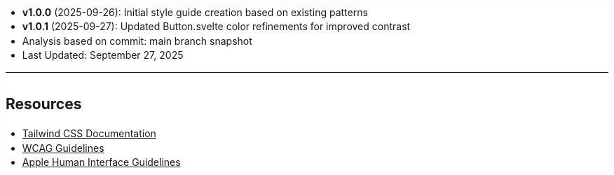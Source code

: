 - **v1.0.0** (2025-09-26): Initial style guide creation based on existing patterns
- **v1.0.1** (2025-09-27): Updated Button.svelte color refinements for improved contrast
- Analysis based on commit: main branch snapshot
- Last Updated: September 27, 2025

---

## Resources

- [Tailwind CSS Documentation](https://tailwindcss.com)
- [WCAG Guidelines](https://www.w3.org/WAI/WCAG21/quickref/)
- [Apple Human Interface Guidelines](https://developer.apple.com/design/human-interface-guidelines/)
